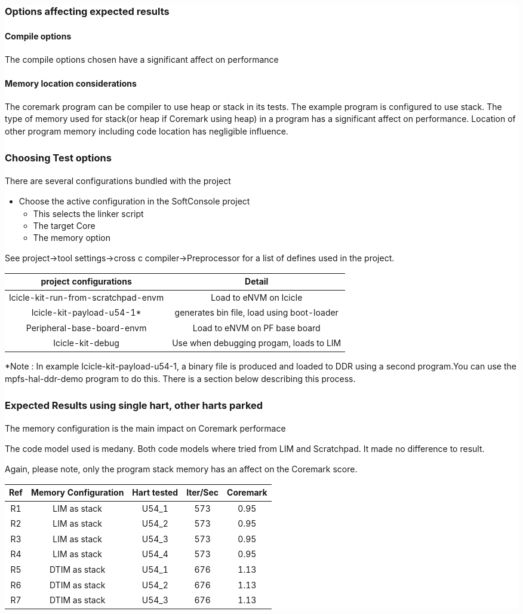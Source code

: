 ### Options affecting expected results

#### Compile options

The compile options chosen have a significant affect on performance

#### Memory location considerations

The coremark program can be compiler to use heap or stack in its tests.
The example program is configured to use stack.
The type of memory used for stack(or heap if Coremark using heap) in a program has
a significant affect on performance.
Location of other program memory including code location has negligible influence.


### Choosing Test options

There are several configurations bundled with the project



 - Choose the active configuration in the SoftConsole project
    - This selects the linker script
    - The target Core
    - The memory option

See project->tool settings->cross c compiler->Preprocessor
for a list of defines used in the project.

|  project configurations              | Detail                                       |
| :----------------------------------: | :------------------------------------------: |
|  Icicle-kit-run-from-scratchpad-envm | Load to eNVM on Icicle                       |                             
|  Icicle-kit-payload-u54-1*           | generates bin file, load using boot-loader   |
|  Peripheral-base-board-envm          | Load to eNVM on PF base board                |
|  Icicle-kit-debug                    | Use when debugging progam, loads to LIM      |


*Note : In example Icicle-kit-payload-u54-1, a binary file is produced and loaded to DDR
using a second program.You can use the mpfs-hal-ddr-demo program to do this. There is a
section below describing this process.

### Expected Results using single hart, other harts parked

The memory configuration is the main impact on Coremark performace

The code model used is medany.
Both code models where tried from LIM and Scratchpad.
It made no difference to result.

Again, please note, only the program stack memory has an affect on the Coremark score.


| Ref  | Memory Configuration             | Hart tested  | Iter/Sec    | Coremark  |
| :--: | :------------------------------: | :----------: | :---------: | :-------: |
| R1   | LIM as stack                     | U54_1        |  573        |    0.95   |
| R2   | LIM as stack                     | U54_2        |  573        |    0.95   |
| R3   | LIM as stack                     | U54_3        |  573        |    0.95   |  
| R4   | LIM as stack                     | U54_4        |  573        |    0.95   |  
| R5   | DTIM as stack                    | U54_1        |  676        |    1.13   |
| R6   | DTIM as stack                    | U54_2        |  676        |    1.13   |
| R7   | DTIM as stack                    | U54_3        |  676        |    1.13   |